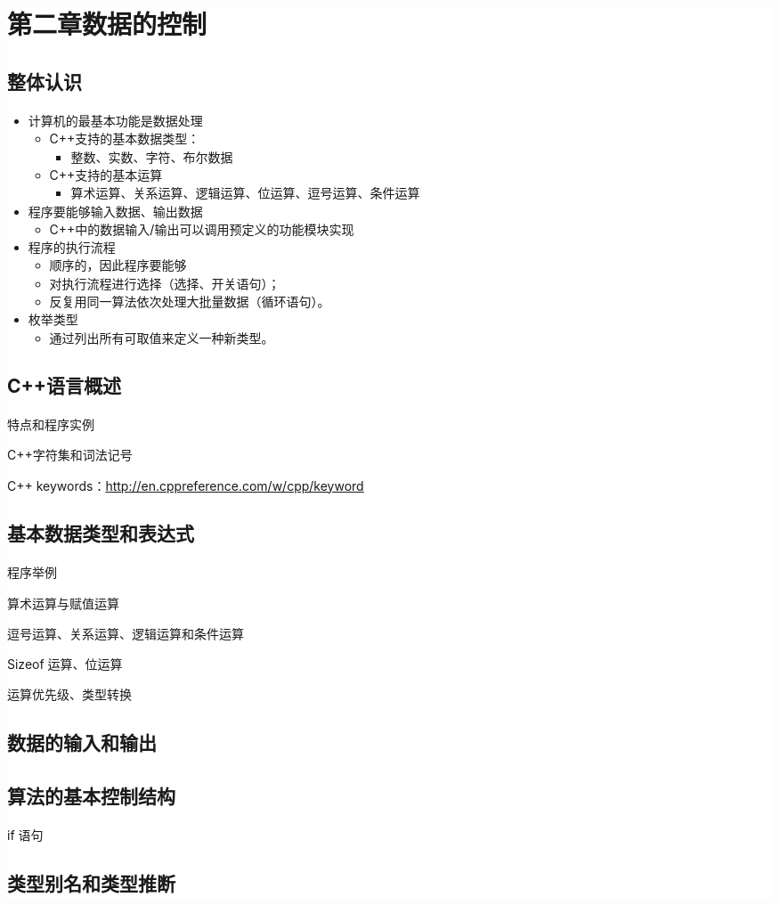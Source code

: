 

# 第二章数据的控制

## 整体认识

*   计算机的最基本功能是数据处理
    *   C++支持的基本数据类型：
        *   整数、实数、字符、布尔数据
    *   C++支持的基本运算
        *   算术运算、关系运算、逻辑运算、位运算、逗号运算、条件运算
*   程序要能够输入数据、输出数据
    *   C++中的数据输入/输出可以调用预定义的功能模块实现
*   程序的执行流程
    *   顺序的，因此程序要能够
    *   对执行流程进行选择（选择、开关语句）；
    *   反复用同一算法依次处理大批量数据（循环语句）。
*   枚举类型
    *   通过列出所有可取值来定义一种新类型。

## C++语言概述

特点和程序实例

C++字符集和词法记号

C++ keywords：http://en.cppreference.com/w/cpp/keyword









## 基本数据类型和表达式

程序举例

算术运算与赋值运算

逗号运算、关系运算、逻辑运算和条件运算

Sizeof 运算、位运算

运算优先级、类型转换

## 数据的输入和输出

## 算法的基本控制结构

if 语句

## 类型别名和类型推断
